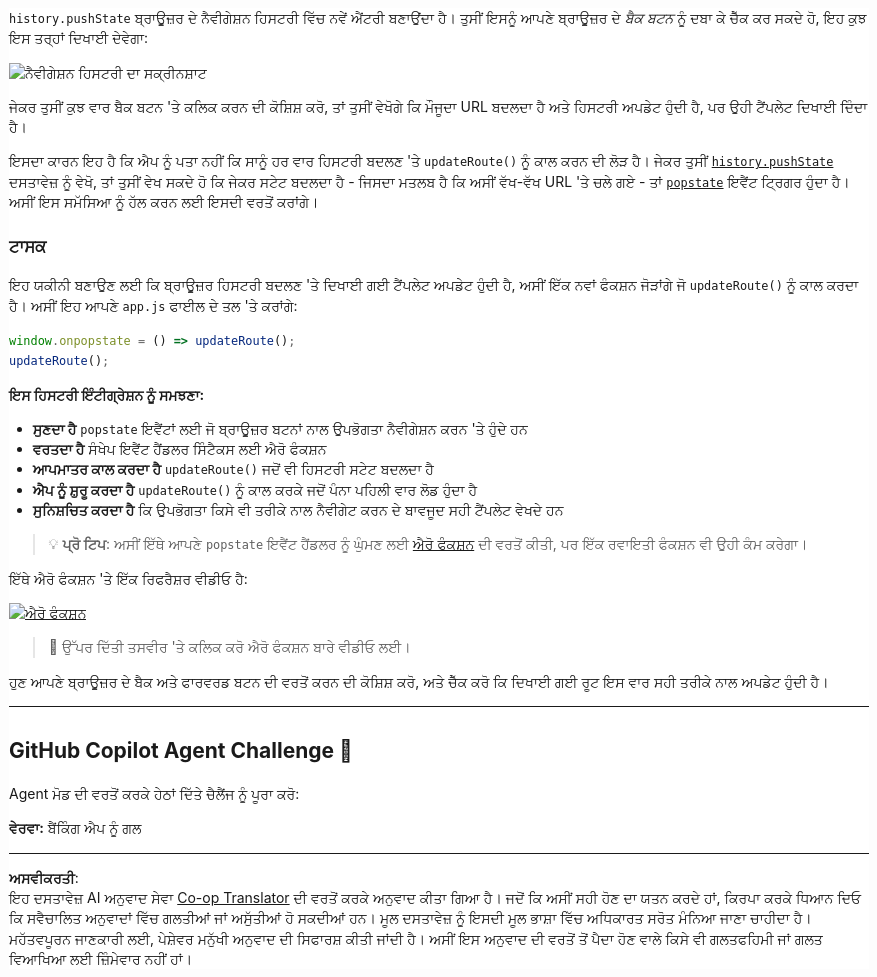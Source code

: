 `history.pushState` ਬ੍ਰਾਊਜ਼ਰ ਦੇ ਨੈਵੀਗੇਸ਼ਨ ਹਿਸਟਰੀ ਵਿੱਚ ਨਵੇਂ ਐਂਟਰੀ ਬਣਾਉਂਦਾ ਹੈ। ਤੁਸੀਂ ਇਸਨੂੰ ਆਪਣੇ ਬ੍ਰਾਊਜ਼ਰ ਦੇ *ਬੈਕ ਬਟਨ* ਨੂੰ ਦਬਾ ਕੇ ਚੈੱਕ ਕਰ ਸਕਦੇ ਹੋ, ਇਹ ਕੁਝ ਇਸ ਤਰ੍ਹਾਂ ਦਿਖਾਈ ਦੇਵੇਗਾ:

![ਨੈਵੀਗੇਸ਼ਨ ਹਿਸਟਰੀ ਦਾ ਸਕ੍ਰੀਨਸ਼ਾਟ](../../../../translated_images/history.7fdabbafa521e06455b738d3dafa3ff41d3071deae60ead8c7e0844b9ed987d8.pa.png)

ਜੇਕਰ ਤੁਸੀਂ ਕੁਝ ਵਾਰ ਬੈਕ ਬਟਨ 'ਤੇ ਕਲਿਕ ਕਰਨ ਦੀ ਕੋਸ਼ਿਸ਼ ਕਰੋ, ਤਾਂ ਤੁਸੀਂ ਵੇਖੋਗੇ ਕਿ ਮੌਜੂਦਾ URL ਬਦਲਦਾ ਹੈ ਅਤੇ ਹਿਸਟਰੀ ਅਪਡੇਟ ਹੁੰਦੀ ਹੈ, ਪਰ ਉਹੀ ਟੈਂਪਲੇਟ ਦਿਖਾਈ ਦਿੰਦਾ ਹੈ।

ਇਸਦਾ ਕਾਰਨ ਇਹ ਹੈ ਕਿ ਐਪ ਨੂੰ ਪਤਾ ਨਹੀਂ ਕਿ ਸਾਨੂੰ ਹਰ ਵਾਰ ਹਿਸਟਰੀ ਬਦਲਣ 'ਤੇ `updateRoute()` ਨੂੰ ਕਾਲ ਕਰਨ ਦੀ ਲੋੜ ਹੈ। ਜੇਕਰ ਤੁਸੀਂ [`history.pushState`](https://developer.mozilla.org/docs/Web/API/History/pushState) ਦਸਤਾਵੇਜ਼ ਨੂੰ ਵੇਖੋ, ਤਾਂ ਤੁਸੀਂ ਵੇਖ ਸਕਦੇ ਹੋ ਕਿ ਜੇਕਰ ਸਟੇਟ ਬਦਲਦਾ ਹੈ - ਜਿਸਦਾ ਮਤਲਬ ਹੈ ਕਿ ਅਸੀਂ ਵੱਖ-ਵੱਖ URL 'ਤੇ ਚਲੇ ਗਏ - ਤਾਂ [`popstate`](https://developer.mozilla.org/docs/Web/API/Window/popstate_event) ਇਵੈਂਟ ਟ੍ਰਿਗਰ ਹੁੰਦਾ ਹੈ। ਅਸੀਂ ਇਸ ਸਮੱਸਿਆ ਨੂੰ ਹੱਲ ਕਰਨ ਲਈ ਇਸਦੀ ਵਰਤੋਂ ਕਰਾਂਗੇ।

### ਟਾਸਕ

ਇਹ ਯਕੀਨੀ ਬਣਾਉਣ ਲਈ ਕਿ ਬ੍ਰਾਊਜ਼ਰ ਹਿਸਟਰੀ ਬਦਲਣ 'ਤੇ ਦਿਖਾਈ ਗਈ ਟੈਂਪਲੇਟ ਅਪਡੇਟ ਹੁੰਦੀ ਹੈ, ਅਸੀਂ ਇੱਕ ਨਵਾਂ ਫੰਕਸ਼ਨ ਜੋੜਾਂਗੇ ਜੋ `updateRoute()` ਨੂੰ ਕਾਲ ਕਰਦਾ ਹੈ। ਅਸੀਂ ਇਹ ਆਪਣੇ `app.js` ਫਾਈਲ ਦੇ ਤਲ 'ਤੇ ਕਰਾਂਗੇ:

```js
window.onpopstate = () => updateRoute();
updateRoute();
```

**ਇਸ ਹਿਸਟਰੀ ਇੰਟੀਗ੍ਰੇਸ਼ਨ ਨੂੰ ਸਮਝਣਾ:**
- **ਸੁਣਦਾ ਹੈ** `popstate` ਇਵੈਂਟਾਂ ਲਈ ਜੋ ਬ੍ਰਾਊਜ਼ਰ ਬਟਨਾਂ ਨਾਲ ਉਪਭੋਗਤਾ ਨੈਵੀਗੇਸ਼ਨ ਕਰਨ 'ਤੇ ਹੁੰਦੇ ਹਨ
- **ਵਰਤਦਾ ਹੈ** ਸੰਖੇਪ ਇਵੈਂਟ ਹੈਂਡਲਰ ਸਿੰਟੈਕਸ ਲਈ ਐਰੋ ਫੰਕਸ਼ਨ
- **ਆਪਮਾਤਰ ਕਾਲ ਕਰਦਾ ਹੈ** `updateRoute()` ਜਦੋਂ ਵੀ ਹਿਸਟਰੀ ਸਟੇਟ ਬਦਲਦਾ ਹੈ
- **ਐਪ ਨੂੰ ਸ਼ੁਰੂ ਕਰਦਾ ਹੈ** `updateRoute()` ਨੂੰ ਕਾਲ ਕਰਕੇ ਜਦੋਂ ਪੰਨਾ ਪਹਿਲੀ ਵਾਰ ਲੋਡ ਹੁੰਦਾ ਹੈ
- **ਸੁਨਿਸ਼ਚਿਤ ਕਰਦਾ ਹੈ** ਕਿ ਉਪਭੋਗਤਾ ਕਿਸੇ ਵੀ ਤਰੀਕੇ ਨਾਲ ਨੈਵੀਗੇਟ ਕਰਨ ਦੇ ਬਾਵਜੂਦ ਸਹੀ ਟੈਂਪਲੇਟ ਵੇਖਦੇ ਹਨ

> 💡 **ਪ੍ਰੋ ਟਿਪ**: ਅਸੀਂ ਇੱਥੇ ਆਪਣੇ `popstate` ਇਵੈਂਟ ਹੈਂਡਲਰ ਨੂੰ ਘੁੰਮਣ ਲਈ [ਐਰੋ ਫੰਕਸ਼ਨ](https://developer.mozilla.org/docs/Web/JavaScript/Reference/Functions/Arrow_functions) ਦੀ ਵਰਤੋਂ ਕੀਤੀ, ਪਰ ਇੱਕ ਰਵਾਇਤੀ ਫੰਕਸ਼ਨ ਵੀ ਉਹੀ ਕੰਮ ਕਰੇਗਾ।

ਇੱਥੇ ਐਰੋ ਫੰਕਸ਼ਨ 'ਤੇ ਇੱਕ ਰਿਫਰੈਸ਼ਰ ਵੀਡੀਓ ਹੈ:

[![ਐਰੋ ਫੰਕਸ਼ਨ](https://img.youtube.com/vi/OP6eEbOj2sc/0.jpg)](https://youtube.com/watch?v=OP6eEbOj2sc "ਐਰੋ ਫੰਕਸ਼ਨ")

> 🎥 ਉੱਪਰ ਦਿੱਤੀ ਤਸਵੀਰ 'ਤੇ ਕਲਿਕ ਕਰੋ ਐਰੋ ਫੰਕਸ਼ਨ ਬਾਰੇ ਵੀਡੀਓ ਲਈ।

ਹੁਣ ਆਪਣੇ ਬ੍ਰਾਊਜ਼ਰ ਦੇ ਬੈਕ ਅਤੇ ਫਾਰਵਰਡ ਬਟਨ ਦੀ ਵਰਤੋਂ ਕਰਨ ਦੀ ਕੋਸ਼ਿਸ਼ ਕਰੋ, ਅਤੇ ਚੈੱਕ ਕਰੋ ਕਿ ਦਿਖਾਈ ਗਈ ਰੂਟ ਇਸ ਵਾਰ ਸਹੀ ਤਰੀਕੇ ਨਾਲ ਅਪਡੇਟ ਹੁੰਦੀ ਹੈ।

---

## GitHub Copilot Agent Challenge 🚀

Agent ਮੋਡ ਦੀ ਵਰਤੋਂ ਕਰਕੇ ਹੇਠਾਂ ਦਿੱਤੇ ਚੈਲੈਂਜ ਨੂੰ ਪੂਰਾ ਕਰੋ:

**ਵੇਰਵਾ:** ਬੈਂਕਿੰਗ ਐਪ ਨੂੰ ਗਲ

---

**ਅਸਵੀਕਰਤੀ**:  
ਇਹ ਦਸਤਾਵੇਜ਼ AI ਅਨੁਵਾਦ ਸੇਵਾ [Co-op Translator](https://github.com/Azure/co-op-translator) ਦੀ ਵਰਤੋਂ ਕਰਕੇ ਅਨੁਵਾਦ ਕੀਤਾ ਗਿਆ ਹੈ। ਜਦੋਂ ਕਿ ਅਸੀਂ ਸਹੀ ਹੋਣ ਦਾ ਯਤਨ ਕਰਦੇ ਹਾਂ, ਕਿਰਪਾ ਕਰਕੇ ਧਿਆਨ ਦਿਓ ਕਿ ਸਵੈਚਾਲਿਤ ਅਨੁਵਾਦਾਂ ਵਿੱਚ ਗਲਤੀਆਂ ਜਾਂ ਅਸੁੱਤੀਆਂ ਹੋ ਸਕਦੀਆਂ ਹਨ। ਮੂਲ ਦਸਤਾਵੇਜ਼ ਨੂੰ ਇਸਦੀ ਮੂਲ ਭਾਸ਼ਾ ਵਿੱਚ ਅਧਿਕਾਰਤ ਸਰੋਤ ਮੰਨਿਆ ਜਾਣਾ ਚਾਹੀਦਾ ਹੈ। ਮਹੱਤਵਪੂਰਨ ਜਾਣਕਾਰੀ ਲਈ, ਪੇਸ਼ੇਵਰ ਮਨੁੱਖੀ ਅਨੁਵਾਦ ਦੀ ਸਿਫਾਰਸ਼ ਕੀਤੀ ਜਾਂਦੀ ਹੈ। ਅਸੀਂ ਇਸ ਅਨੁਵਾਦ ਦੀ ਵਰਤੋਂ ਤੋਂ ਪੈਦਾ ਹੋਣ ਵਾਲੇ ਕਿਸੇ ਵੀ ਗਲਤਫਹਿਮੀ ਜਾਂ ਗਲਤ ਵਿਆਖਿਆ ਲਈ ਜ਼ਿੰਮੇਵਾਰ ਨਹੀਂ ਹਾਂ।